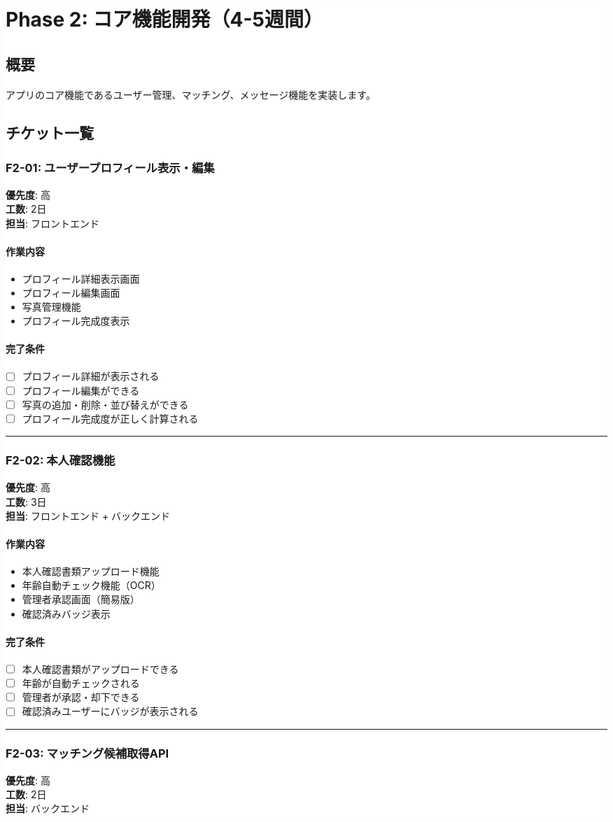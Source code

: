 # Phase 2: コア機能開発（4-5週間）

## 概要
アプリのコア機能であるユーザー管理、マッチング、メッセージ機能を実装します。

## チケット一覧

### F2-01: ユーザープロフィール表示・編集
**優先度**: 高  
**工数**: 2日  
**担当**: フロントエンド

#### 作業内容
- プロフィール詳細表示画面
- プロフィール編集画面
- 写真管理機能
- プロフィール完成度表示

#### 完了条件
- [ ] プロフィール詳細が表示される
- [ ] プロフィール編集ができる
- [ ] 写真の追加・削除・並び替えができる
- [ ] プロフィール完成度が正しく計算される

---

### F2-02: 本人確認機能
**優先度**: 高  
**工数**: 3日  
**担当**: フロントエンド + バックエンド

#### 作業内容
- 本人確認書類アップロード機能
- 年齢自動チェック機能（OCR）
- 管理者承認画面（簡易版）
- 確認済みバッジ表示

#### 完了条件
- [ ] 本人確認書類がアップロードできる
- [ ] 年齢が自動チェックされる
- [ ] 管理者が承認・却下できる
- [ ] 確認済みユーザーにバッジが表示される

---

### F2-03: マッチング候補取得API
**優先度**: 高  
**工数**: 2日  
**担当**: バックエンド
